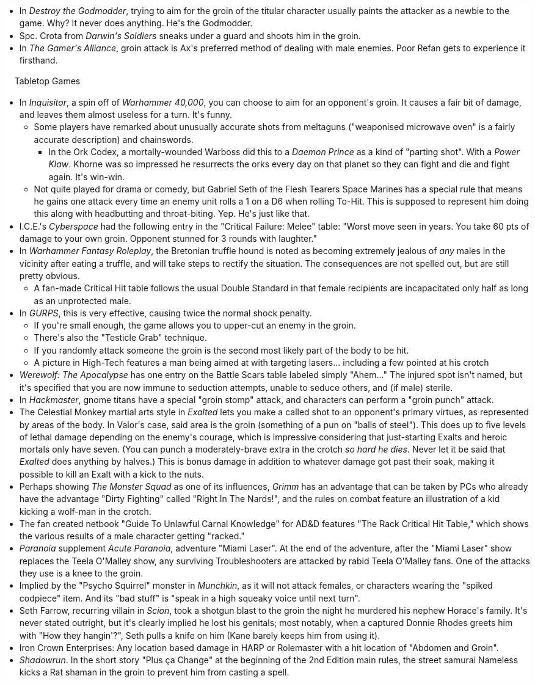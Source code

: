 -   In _Destroy the Godmodder_, trying to aim for the groin of the titular character usually paints the attacker as a newbie to the game. Why? It never does anything. He's the Godmodder.
-   Spc. Crota from _Darwin's Soldiers_ sneaks under a guard and shoots him in the groin.
-   In _The Gamer's Alliance_, groin attack is Ax's preferred method of dealing with male enemies. Poor Refan gets to experience it firsthand.

    Tabletop Games 

-   In _Inquisitor_, a spin off of _Warhammer 40,000_, you can choose to aim for an opponent's groin. It causes a fair bit of damage, and leaves them almost useless for a turn. It's funny.
    -   Some players have remarked about unusually accurate shots from meltaguns ("weaponised microwave oven" is a fairly accurate description) and chainswords.
        -   In the Ork Codex, a mortally-wounded Warboss did this to a _Daemon Prince_ as a kind of "parting shot". With a _Power Klaw_. Khorne was so impressed he resurrects the orks every day on that planet so they can fight and die and fight again. It's win-win.
    -   Not quite played for drama or comedy, but Gabriel Seth of the Flesh Tearers Space Marines has a special rule that means he gains one attack every time an enemy unit rolls a 1 on a D6 when rolling To-Hit. This is supposed to represent him doing this along with headbutting and throat-biting. Yep. He's just like that.
-   I.C.E.'s _Cyberspace_ had the following entry in the "Critical Failure: Melee" table: "Worst move seen in years. You take 60 pts of damage to your own groin. Opponent stunned for 3 rounds with laughter."
-   In _Warhammer Fantasy Roleplay_, the Bretonian truffle hound is noted as becoming extremely jealous of _any_ males in the vicinity after eating a truffle, and will take steps to rectify the situation. The consequences are not spelled out, but are still pretty obvious.
    -   A fan-made Critical Hit table follows the usual Double Standard in that female recipients are incapacitated only half as long as an unprotected male.
-   In _GURPS_, this is very effective, causing twice the normal shock penalty.
    -   If you're small enough, the game allows you to upper-cut an enemy in the groin.
    -   There's also the "Testicle Grab" technique.
    -   If you randomly attack someone the groin is the second most likely part of the body to be hit.
    -   A picture in High-Tech features a man being aimed at with targeting lasers... including a few pointed at his crotch
-   _Werewolf: The Apocalypse_ has one entry on the Battle Scars table labeled simply "Ahem..." The injured spot isn't named, but it's specified that you are now immune to seduction attempts, unable to seduce others, and (if male) sterile.
-   In _Hackmaster_, gnome titans have a special "groin stomp" attack, and characters can perform a "groin punch" attack.
-   The Celestial Monkey martial arts style in _Exalted_ lets you make a called shot to an opponent's primary virtues, as represented by areas of the body. In Valor's case, said area is the groin (something of a pun on "balls of steel"). This does up to five levels of lethal damage depending on the enemy's courage, which is impressive considering that just-starting Exalts and heroic mortals only have seven. (You can punch a moderately-brave extra in the crotch _so hard he dies_. Never let it be said that _Exalted_ does anything by halves.) This is bonus damage in addition to whatever damage got past their soak, making it possible to kill an Exalt with a kick to the nuts.
-   Perhaps showing _The Monster Squad_ as one of its influences, _Grimm_ has an advantage that can be taken by PCs who already have the advantage "Dirty Fighting" called "Right In The Nards!", and the rules on combat feature an illustration of a kid kicking a wolf-man in the crotch.
-   The fan created netbook "Guide To Unlawful Carnal Knowledge" for AD&D features "The Rack Critical Hit Table," which shows the various results of a male character getting "racked."
-   _Paranoia_ supplement _Acute Paranoia_, adventure "Miami Laser". At the end of the adventure, after the "Miami Laser" show replaces the Teela O'Malley show, any surviving Troubleshooters are attacked by rabid Teela O'Malley fans. One of the attacks they use is a knee to the groin.
-   Implied by the "Psycho Squirrel" monster in _Munchkin_, as it will not attack females, or characters wearing the "spiked codpiece" item. And its "bad stuff" is "speak in a high squeaky voice until next turn".
-   Seth Farrow, recurring villain in _Scion_, took a shotgun blast to the groin the night he murdered his nephew Horace's family. It's never stated outright, but it's clearly implied he lost his genitals; most notably, when a captured Donnie Rhodes greets him with "How they hangin'?", Seth pulls a knife on him (Kane barely keeps him from using it).
-   Iron Crown Enterprises: Any location based damage in HARP or Rolemaster with a hit location of "Abdomen and Groin".
-   _Shadowrun_. In the short story "Plus ça Change" at the beginning of the 2nd Edition main rules, the street samurai Nameless kicks a Rat shaman in the groin to prevent him from casting a spell.